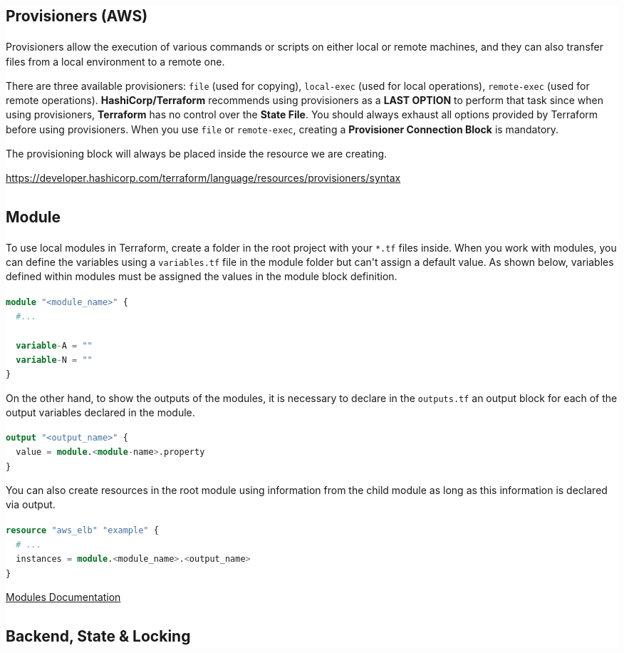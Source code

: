 ## Provisioners (AWS)

Provisioners allow the execution of various commands or scripts on either local or remote machines, and they can also transfer files from a local environment to a remote one.

There are three available provisioners: `file` (used for copying), `local-exec` (used for local operations), `remote-exec` (used for remote operations). **HashiCorp/Terraform** recommends using provisioners as a **LAST OPTION** to perform that task since when using provisioners, **Terraform** has no control over the **State File**. You should always exhaust all options provided by Terraform before using provisioners. When you use `file` or `remote-exec`, creating a **Provisioner Connection Block** is mandatory.

The provisioning block will always be placed inside the resource we are creating.

<https://developer.hashicorp.com/terraform/language/resources/provisioners/syntax>

## Module

To use local modules in Terraform, create a folder in the root project with your `*.tf` files inside. When you work with modules, you can define the variables using a `variables.tf` file in the module folder but can't assign a default value. As shown below, variables defined within modules must be assigned the values in the module block definition.

```tf
module "<module_name>" {
  #...

  variable-A = ""
  variable-N = ""
}
```

On the other hand, to show the outputs of the modules, it is necessary to declare in the `outputs.tf` an output block for each of the output variables declared in the module.

```tf
output "<output_name>" {
  value = module.<module-name>.property
}
```

You can also create resources in the root module using information from the child module as long as this information is declared via output.

```tf
resource "aws_elb" "example" {
  # ...
  instances = module.<module_name>.<output_name>
}
```

[Modules Documentation](https://developer.hashicorp.com/terraform/language/modules/syntax)

## Backend, State & Locking
